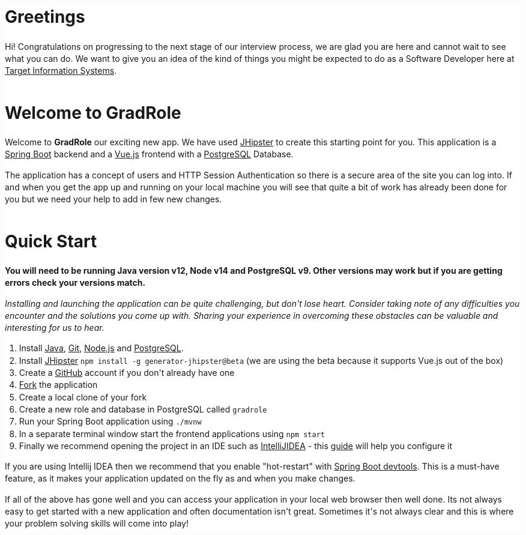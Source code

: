 # Greetings

Hi! Congratulations on progressing to the next stage of our interview process, we are glad you are here and cannot wait to see what you can do. We want to give you an idea of the kind of things you might be expected to do as a Software Developer here at [Target Information Systems](https://www.targetis.co.uk/).

# Welcome to GradRole

Welcome to **GradRole** our exciting new app. We have used [JHipster](https://www.jhipster.tech/) to create this starting point for you. This application is a [Spring Boot](https://spring.io/projects/spring-boot) backend and a [Vue.js](https://vuejs.org/) frontend with a [PostgreSQL](https://www.postgresql.org/) Database.

The application has a concept of users and HTTP Session Authentication so there is a secure area of the site you can log into. If and when you get the app up and running on your local machine you will see that quite a bit of work has already been done for you but we need your help to add in few new changes.

# Quick Start
**You will need to be running Java version v12, Node v14 and PostgreSQL v9. Other versions may work but if you are getting errors check your versions match.**

*Installing and launching the application can be quite challenging, but don't lose heart. Consider taking note of any difficulties you encounter and the solutions you come up with. Sharing your experience in overcoming these obstacles can be valuable and interesting for us to hear.*

1.  Install [Java](https://adoptopenjdk.net/), [Git](https://git-scm.com/), [Node.js](https://nodejs.org/en/) and [PostgreSQL](https://www.postgresql.org/).
2.  Install [JHipster](https://www.jhipster.tech/) `npm install -g generator-jhipster@beta` (we are using the beta because it supports Vue.js out of the box)
3.  Create a [GitHub](https://github.com/) account if you don't already have one
4.  [Fork](https://docs.github.com/en/github/getting-started-with-github/fork-a-repo) the application
5.  Create a local clone of your fork
6.  Create a new role and database in PostgreSQL called `gradrole`
7.  Run your Spring Boot application using `./mvnw`
8.  In a separate terminal window start the frontend applications using `npm start`
9.  Finally we recommend opening the project in an IDE such as [IntelliJIDEA](https://www.jetbrains.com/idea/) - this [guide](https://www.jhipster.tech/configuring-ide-idea/#-configuring-intellij-idea) will help you configure it

If you are using Intellij IDEA then we recommend that you enable "hot-restart" with [Spring Boot devtools](https://docs.spring.io/spring-boot/docs/current/reference/html/using-spring-boot.html#using-boot-devtools). This is a must-have feature, as it makes your application updated on the fly as and when you make changes.

If all of the above has gone well and you can access your application in your local web browser then well done. Its not always easy to get started with a new application and often documentation isn't great. Sometimes it's not always clear and this is where your problem solving skills will come into play!
